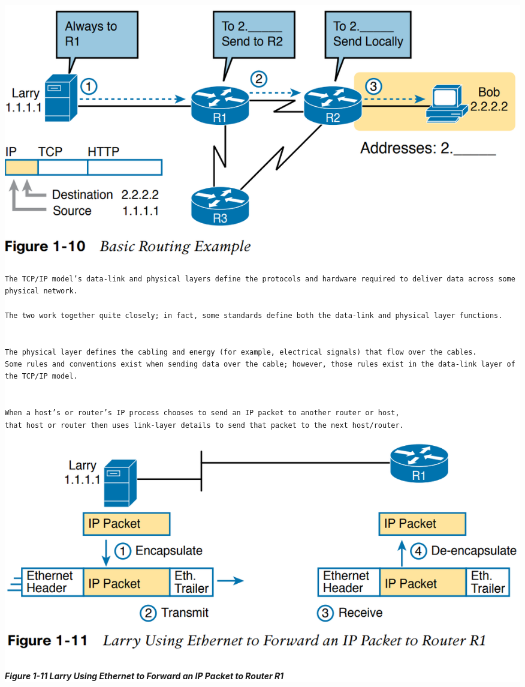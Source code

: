 ![alt text](image-014.png)

    The TCP/IP model’s data-link and physical layers define the protocols and hardware required to deliver data across some physical network.  

    The two work together quite closely; in fact, some standards define both the data-link and physical layer functions.  


    The physical layer defines the cabling and energy (for example, electrical signals) that flow over the cables.  
    Some rules and conventions exist when sending data over the cable; however, those rules exist in the data-link layer of the TCP/IP model.  


    When a host’s or router’s IP process chooses to send an IP packet to another router or host,  
    that host or router then uses link-layer details to send that packet to the next host/router.  




![alt text](image-015.png)
##### Figure 1-11 Larry Using Ethernet to Forward an IP Packet to Router R1
